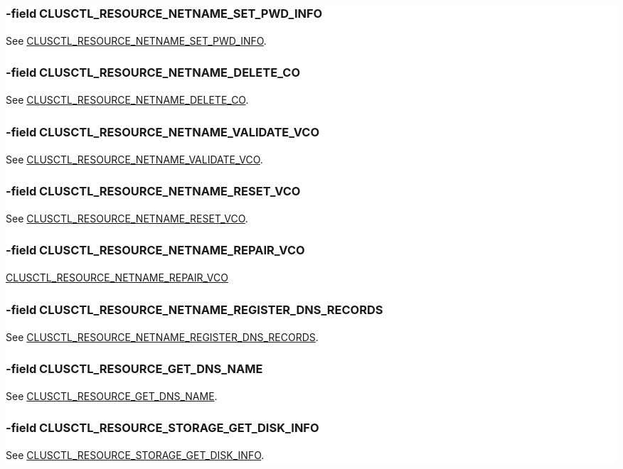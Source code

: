 
### -field CLUSCTL_RESOURCE_NETNAME_SET_PWD_INFO

See 
       <a href="https://docs.microsoft.com/previous-versions/windows/desktop/mscs/clusctl-resource-netname-set-pwd-info">CLUSCTL_RESOURCE_NETNAME_SET_PWD_INFO</a>.


### -field CLUSCTL_RESOURCE_NETNAME_DELETE_CO

See 
       <a href="https://docs.microsoft.com/previous-versions/windows/desktop/mscs/clusctl-resource-netname-delete-co">CLUSCTL_RESOURCE_NETNAME_DELETE_CO</a>.


### -field CLUSCTL_RESOURCE_NETNAME_VALIDATE_VCO

See 
       <a href="https://docs.microsoft.com/previous-versions/windows/desktop/mscs/clusctl-resource-netname-validate-vco">CLUSCTL_RESOURCE_NETNAME_VALIDATE_VCO</a>.


### -field CLUSCTL_RESOURCE_NETNAME_RESET_VCO

See 
       <a href="https://docs.microsoft.com/previous-versions/windows/desktop/mscs/clusctl-resource-netname-reset-vco">CLUSCTL_RESOURCE_NETNAME_RESET_VCO</a>.


### -field CLUSCTL_RESOURCE_NETNAME_REPAIR_VCO


<a href="https://docs.microsoft.com/previous-versions/windows/desktop/mscs/clusctl-resource-netname-repair-vco">CLUSCTL_RESOURCE_NETNAME_REPAIR_VCO</a>



### -field CLUSCTL_RESOURCE_NETNAME_REGISTER_DNS_RECORDS

See 
       <a href="https://docs.microsoft.com/previous-versions/windows/desktop/mscs/clusctl-resource-netname-register-dns-records">CLUSCTL_RESOURCE_NETNAME_REGISTER_DNS_RECORDS</a>.


### -field CLUSCTL_RESOURCE_GET_DNS_NAME

See 
       <a href="https://docs.microsoft.com/previous-versions/windows/desktop/mscs/clusctl-resource-get-dns-name">CLUSCTL_RESOURCE_GET_DNS_NAME</a>.


### -field CLUSCTL_RESOURCE_STORAGE_GET_DISK_INFO

See 
       <a href="https://docs.microsoft.com/previous-versions/windows/desktop/mscs/clusctl-resource-storage-get-disk-info">CLUSCTL_RESOURCE_STORAGE_GET_DISK_INFO</a>.

